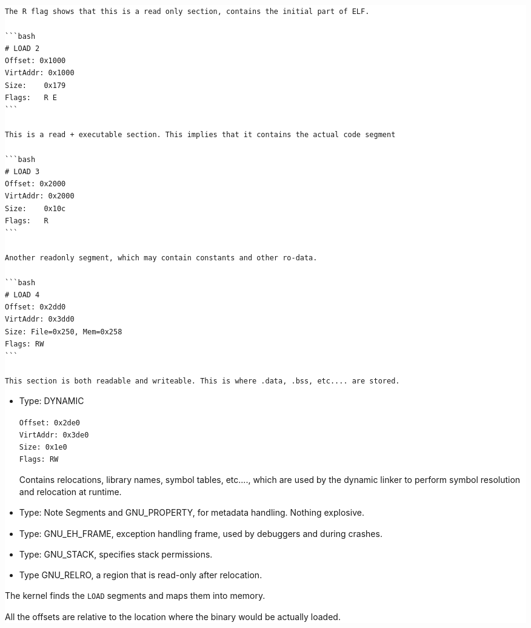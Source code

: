     The R flag shows that this is a read only section, contains the initial part of ELF.

    ```bash
    # LOAD 2
    Offset: 0x1000
    VirtAddr: 0x1000
    Size:    0x179
    Flags:   R E
    ```

    This is a read + executable section. This implies that it contains the actual code segment

    ```bash
    # LOAD 3
    Offset: 0x2000
    VirtAddr: 0x2000
    Size:    0x10c
    Flags:   R
    ```

    Another readonly segment, which may contain constants and other ro-data.

    ```bash
    # LOAD 4
    Offset: 0x2dd0
    VirtAddr: 0x3dd0
    Size: File=0x250, Mem=0x258
    Flags: RW
    ```

    This section is both readable and writeable. This is where .data, .bss, etc.... are stored.
*   Type: DYNAMIC

    ```bash
    Offset: 0x2de0
    VirtAddr: 0x3de0
    Size: 0x1e0
    Flags: RW
    ```

    Contains relocations, library names, symbol tables, etc...., which are used by the dynamic linker to perform symbol resolution and relocation at runtime.
* Type: Note Segments and GNU\_PROPERTY, for metadata handling. Nothing explosive.
* Type: GNU\_EH\_FRAME, exception handling frame, used by debuggers and during crashes.
* Type: GNU\_STACK, specifies stack permissions.
* Type GNU\_RELRO, a region that is read-only after relocation.

The kernel finds the `LOAD` segments and maps them into memory.

All the offsets are relative to the location where the binary would be actually loaded.
